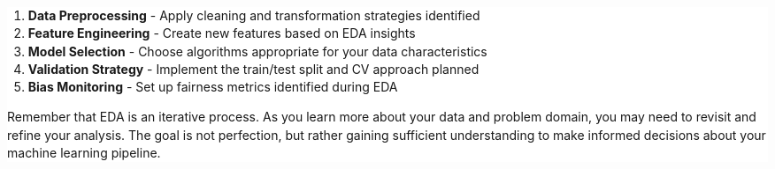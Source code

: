 1. **Data Preprocessing** - Apply cleaning and transformation strategies identified
2. **Feature Engineering** - Create new features based on EDA insights
3. **Model Selection** - Choose algorithms appropriate for your data characteristics
4. **Validation Strategy** - Implement the train/test split and CV approach planned
5. **Bias Monitoring** - Set up fairness metrics identified during EDA

Remember that EDA is an iterative process. As you learn more about your data and problem domain, you may need to revisit and refine your analysis. The goal is not perfection, but rather gaining sufficient understanding to make informed decisions about your machine learning pipeline.
